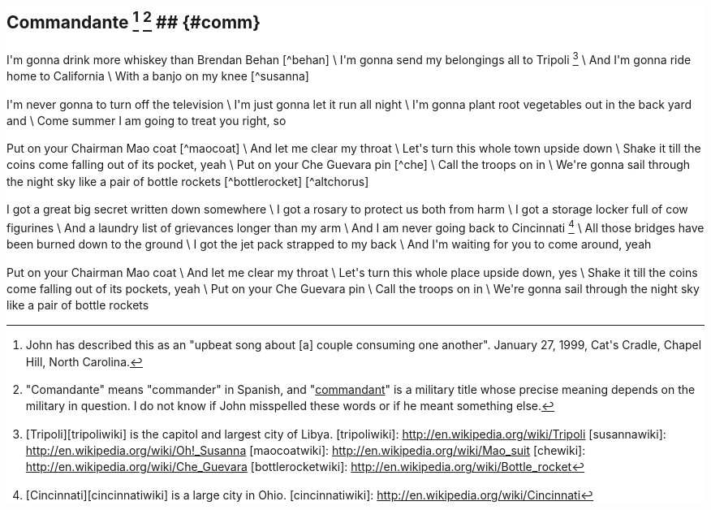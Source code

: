 [^dirtyoldtown]:
    [Dirty Old Town][dotwiki] is a folk standard first written by English
    singer Ewan MacColl in 1949 and has subsequently been recorded by many
    groups, traditional and otherwise. It refers to the desperate industrial
    environment of Salford, MacColl's birthplace.

[^croft]:
    A croft is a fenced area of farmland. Here, it refers originally to the
    land near the Salford Gasworks. The canal mentioned is the Manchester
    Bolton & Bury Canal.

[dotwiki]: http://en.wikipedia.org/wiki/Dirty_Old_Town

## Commandante [^commjohn] [^commdef] ## {#comm}

I'm gonna drink more whiskey than Brendan Behan [^behan] \\
I'm gonna send my belongings all to Tripoli [^tripoli] \\
And I'm gonna ride home to California \\
With a banjo on my knee [^susanna]

I'm never gonna to turn off the television \\
I'm just gonna let it run all night \\
I'm gonna plant root vegetables out in the back yard and \\
Come summer I am going to treat you right, so

Put on your Chairman Mao coat [^maocoat] \\
And let me clear my throat \\
Let's turn this whole town upside down \\
Shake it till the coins come falling out of its pocket, yeah \\
Put on your Che Guevara pin [^che] \\
Call the troops on in \\
We're gonna sail through the night sky like a pair of bottle rockets [^bottlerocket] [^altchorus]

I got a great big secret written down somewhere \\
I got a rosary to protect us both from harm \\
I got a storage locker full of cow figurines \\
And a laundry list of grievances longer than my arm \\
And I am never going back to Cincinnati [^cincinnati] \\
All those bridges have been burned down to the ground \\
I got the jet pack strapped to my back \\
And I'm waiting for you to come around, yeah

Put on your Chairman Mao coat \\
And let me clear my throat \\
Let's turn this whole place upside down, yes \\
Shake it till the coins come falling out of its pockets, yeah \\
Put on your Che Guevara pin \\
Call the troops on in \\
We're gonna sail through the night sky like a pair of bottle rockets

[^commjohn]:
    John has described this as an "upbeat song about \[a\] couple consuming
    one another". January 27, 1999, Cat's Cradle, Chapel Hill, North Carolina.

[^commdef]:
    "Comandante" means "commander" in Spanish, and
    "[commandant](http://en.wikipedia.org/wiki/Commandant)" is a military
    title whose precise meaning depends on the military in question. I do not
    know if John misspelled these words or if he meant something else.


[shortwave radio]: http://en.wikipedia.org/wiki/Shortwave_radio
[genesis1912]: http://www.biblegateway.com/passage/?search=Genesis%2019:1-2&version=HCSB
[sodom and gomorrah]: http://en.wikipedia.org/wiki/Sodom_and_Gomorrah
[^felttip]: My best guess is that this refers to a permanent marker.
[punchwiki]: http://en.wikipedia.org/wiki/Punch_and_Judy
[bombaywiki]: http://en.wikipedia.org/wiki/Mumbai
[behanwiki]: http://en.wikipedia.org/wiki/Brendan_Behan
[^tripoli]: [Tripoli][tripoliwiki] is the capitol and largest city of Libya.
[tripoliwiki]: http://en.wikipedia.org/wiki/Tripoli
[susannawiki]: http://en.wikipedia.org/wiki/Oh!_Susanna
[maocoatwiki]: http://en.wikipedia.org/wiki/Mao_suit
[chewiki]: http://en.wikipedia.org/wiki/Che_Guevara
[bottlerocketwiki]: http://en.wikipedia.org/wiki/Bottle_rocket
[^cincinnati]: [Cincinnati][cincinnatiwiki] is a large city in Ohio.
[cincinnatiwiki]: http://en.wikipedia.org/wiki/Cincinnati